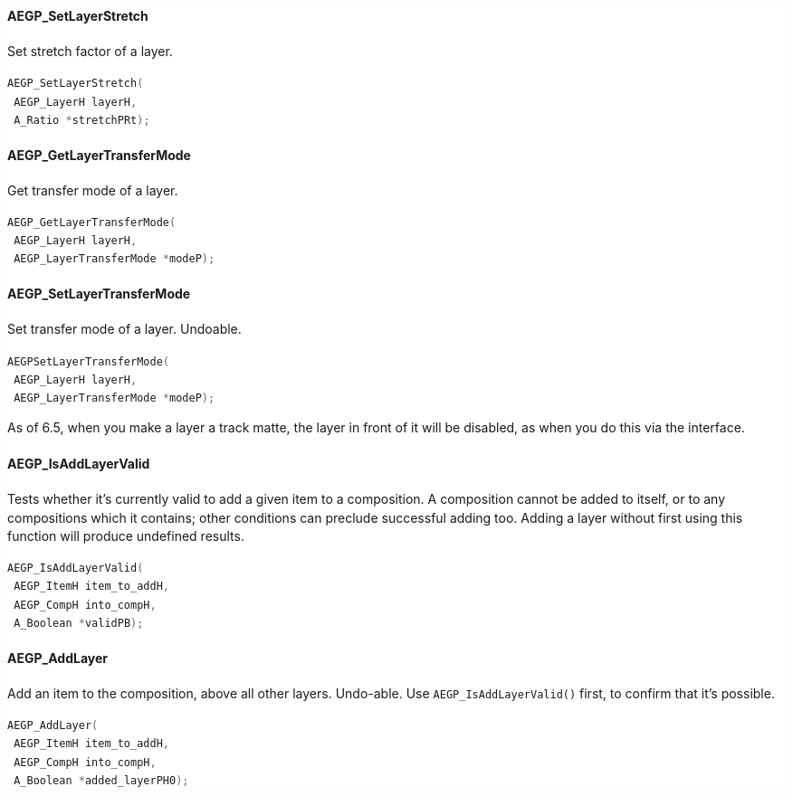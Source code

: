 #### AEGP_SetLayerStretch

Set stretch factor of a layer.

```cpp
AEGP_SetLayerStretch(
 AEGP_LayerH layerH,
 A_Ratio *stretchPRt);

```

#### AEGP_GetLayerTransferMode

Get transfer mode of a layer.

```cpp
AEGP_GetLayerTransferMode(
 AEGP_LayerH layerH,
 AEGP_LayerTransferMode *modeP);

```

#### AEGP_SetLayerTransferMode

Set transfer mode of a layer. Undoable.

```cpp
AEGPSetLayerTransferMode(
 AEGP_LayerH layerH,
 AEGP_LayerTransferMode *modeP);

```

As of 6.5, when you make a layer a track matte, the layer in front of it will be disabled,
as when you do this via the interface.

#### AEGP_IsAddLayerValid

Tests whether it’s currently valid to add a given item to a composition. A composition cannot be added to itself, or to any compositions which it contains; other conditions can preclude successful adding too. Adding a layer without first using this function will produce undefined results.

```cpp
AEGP_IsAddLayerValid(
 AEGP_ItemH item_to_addH,
 AEGP_CompH into_compH,
 A_Boolean *validPB);

```

#### AEGP_AddLayer

Add an item to the composition, above all other layers. Undo-able. Use `AEGP_IsAddLayerValid()` first, to confirm that it’s possible.

```cpp
AEGP_AddLayer(
 AEGP_ItemH item_to_addH,
 AEGP_CompH into_compH,
 A_Boolean *added_layerPH0);

```
